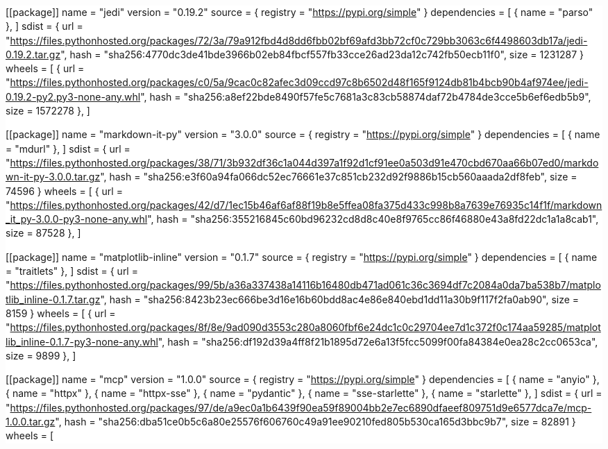 [[package]]
name = "jedi"
version = "0.19.2"
source = { registry = "https://pypi.org/simple" }
dependencies = [
    { name = "parso" },
]
sdist = { url = "https://files.pythonhosted.org/packages/72/3a/79a912fbd4d8dd6fbb02bf69afd3bb72cf0c729bb3063c6f4498603db17a/jedi-0.19.2.tar.gz", hash = "sha256:4770dc3de41bde3966b02eb84fbcf557fb33cce26ad23da12c742fb50ecb11f0", size = 1231287 }
wheels = [
    { url = "https://files.pythonhosted.org/packages/c0/5a/9cac0c82afec3d09ccd97c8b6502d48f165f9124db81b4bcb90b4af974ee/jedi-0.19.2-py2.py3-none-any.whl", hash = "sha256:a8ef22bde8490f57fe5c7681a3c83cb58874daf72b4784de3cce5b6ef6edb5b9", size = 1572278 },
]

[[package]]
name = "markdown-it-py"
version = "3.0.0"
source = { registry = "https://pypi.org/simple" }
dependencies = [
    { name = "mdurl" },
]
sdist = { url = "https://files.pythonhosted.org/packages/38/71/3b932df36c1a044d397a1f92d1cf91ee0a503d91e470cbd670aa66b07ed0/markdown-it-py-3.0.0.tar.gz", hash = "sha256:e3f60a94fa066dc52ec76661e37c851cb232d92f9886b15cb560aaada2df8feb", size = 74596 }
wheels = [
    { url = "https://files.pythonhosted.org/packages/42/d7/1ec15b46af6af88f19b8e5ffea08fa375d433c998b8a7639e76935c14f1f/markdown_it_py-3.0.0-py3-none-any.whl", hash = "sha256:355216845c60bd96232cd8d8c40e8f9765cc86f46880e43a8fd22dc1a1a8cab1", size = 87528 },
]

[[package]]
name = "matplotlib-inline"
version = "0.1.7"
source = { registry = "https://pypi.org/simple" }
dependencies = [
    { name = "traitlets" },
]
sdist = { url = "https://files.pythonhosted.org/packages/99/5b/a36a337438a14116b16480db471ad061c36c3694df7c2084a0da7ba538b7/matplotlib_inline-0.1.7.tar.gz", hash = "sha256:8423b23ec666be3d16e16b60bdd8ac4e86e840ebd1dd11a30b9f117f2fa0ab90", size = 8159 }
wheels = [
    { url = "https://files.pythonhosted.org/packages/8f/8e/9ad090d3553c280a8060fbf6e24dc1c0c29704ee7d1c372f0c174aa59285/matplotlib_inline-0.1.7-py3-none-any.whl", hash = "sha256:df192d39a4ff8f21b1895d72e6a13f5fcc5099f00fa84384e0ea28c2cc0653ca", size = 9899 },
]

[[package]]
name = "mcp"
version = "1.0.0"
source = { registry = "https://pypi.org/simple" }
dependencies = [
    { name = "anyio" },
    { name = "httpx" },
    { name = "httpx-sse" },
    { name = "pydantic" },
    { name = "sse-starlette" },
    { name = "starlette" },
]
sdist = { url = "https://files.pythonhosted.org/packages/97/de/a9ec0a1b6439f90ea59f89004bb2e7ec6890dfaeef809751d9e6577dca7e/mcp-1.0.0.tar.gz", hash = "sha256:dba51ce0b5c6a80e25576f606760c49a91ee90210fed805b530ca165d3bbc9b7", size = 82891 }
wheels = [